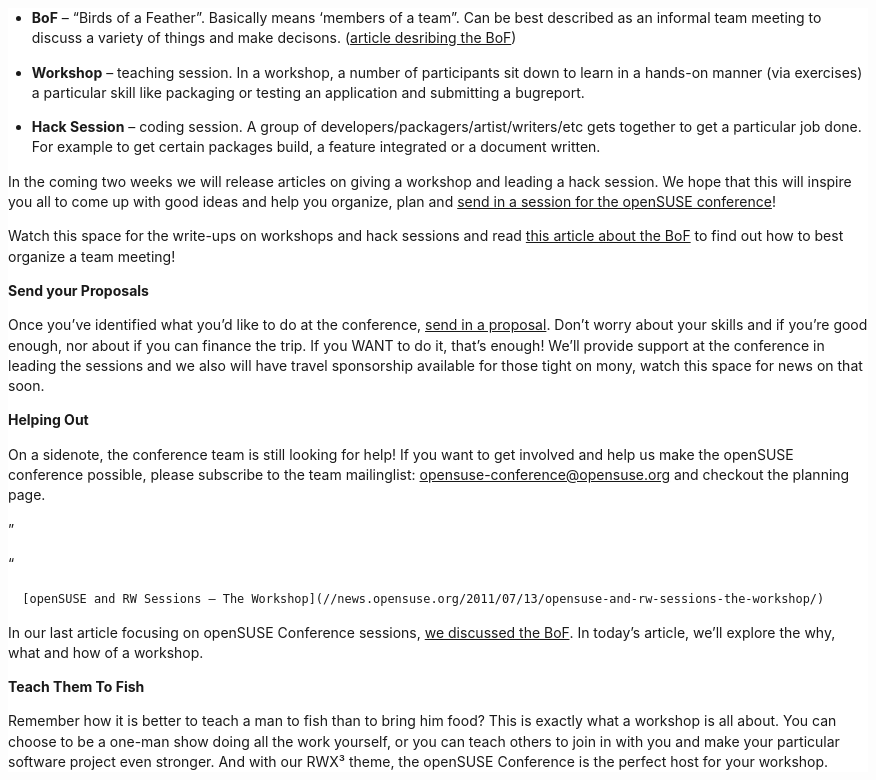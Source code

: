   * **BoF** – “Birds of a Feather”. Basically means ‘members
          of a team”. Can be best described as an informal team meeting to discuss a variety of
          things and make decisons. ([article desribing the BoF](//news.opensuse.org/2011/06/14/opensuse-conference-and-rw-sessions-the-bof/))

  * **Workshop** – teaching session. In a workshop, a number
          of participants sit down to learn in a hands-on manner (via exercises) a particular skill
          like packaging or testing an application and submitting a bugreport.

  * **Hack Session** – coding session. A group of
          developers/packagers/artist/writers/etc gets together to get a particular job done. For
          example to get certain packages build, a feature integrated or a document written.

In the coming two weeks we will release articles on giving a workshop and leading a hack
      session. We hope that this will inspire you all to come up with good ideas and help you
      organize, plan and [send in a session
        for the openSUSE conference](//conference.opensuse.org/indico//conferenceDisplay.py?confId=2)!

Watch this space for the write-ups on workshops and hack sessions and read [this
        article about the BoF](//news.opensuse.org/2011/06/14/opensuse-conference-and-rw-sessions-the-bof/) to find out how to best organize a team meeting!

**Send your Proposals**

Once you’ve identified what you’d like to do at the conference, [send in a
        proposal](//conference.opensuse.org/indico//conferenceDisplay.py?confId=2). Don’t worry about your skills and if you’re good enough, nor about if you
      can finance the trip. If you WANT to do it, that’s enough! We’ll provide support at the
      conference in leading the sessions and we also will have travel sponsorship available for
      those tight on mony, watch this space for news on that soon.

**Helping Out**

On a sidenote, the conference team is still looking for help! If you want to get involved
      and help us make the openSUSE conference possible, please subscribe to the team mailinglist:
        [opensuse-conference@opensuse.org](mailto:opensuse-conference@opensuse.org) and checkout the planning page.

”

“


      [openSUSE and RW Sessions — The Workshop](//news.opensuse.org/2011/07/13/opensuse-and-rw-sessions-the-workshop/)
    

In our last article focusing on openSUSE Conference sessions, [we
        discussed the BoF](//news.opensuse.org/2011/06/14/opensuse-conference-and-rw-sessions-the-bof/). In today’s article, we’ll explore the why, what and how of a
      workshop.

**Teach Them To Fish**

Remember how it is better to teach a man to fish than to bring him food? This is exactly
      what a workshop is all about. You can choose to be a one-man show doing all the work yourself,
      or you can teach others to join in with you and make your particular software project even
      stronger. And with our RWX³ theme, the openSUSE Conference is the perfect host for your
      workshop.
